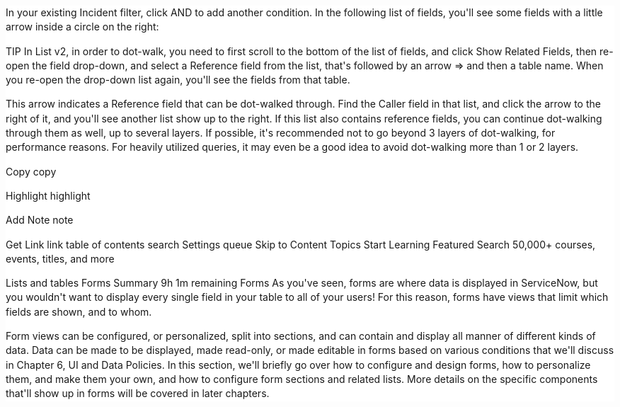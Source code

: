 In your existing Incident filter, click AND to add another condition. In the following list of fields, you'll see some fields with a little arrow inside a circle on the right:


TIP
In List v2, in order to dot-walk, you need to first scroll to the bottom of the list of fields, and click Show Related Fields, then re-open the field drop-down, and select a Reference field from the list, that's followed by an arrow => and then a table name. When you re-open the drop-down list again, you'll see the fields from that table.

This arrow indicates a Reference field that can be dot-walked through. Find the Caller field in that list, and click the arrow to the right of it, and you'll see another list show up to the right. If this list also contains reference fields, you can continue dot-walking through them as well, up to several layers. If possible, it's recommended not to go beyond 3 layers of dot-walking, for performance reasons. For heavily utilized queries, it may even be a good idea to avoid dot-walking more than 1 or 2 layers.


Copy
copy

Highlight
highlight

Add Note
note

Get Link
link
table of contents
search
Settings
queue
Skip to Content
Topics
Start Learning
Featured
Search 50,000+ courses, events, titles, and more


Lists and tables
Forms
Summary
9h 1m remaining
Forms
As you've seen, forms are where data is displayed in ServiceNow, but you wouldn't want to display every single field in your table to all of your users! For this reason, forms have views that limit which fields are shown, and to whom.

Form views can be configured, or personalized, split into sections, and can contain and display all manner of different kinds of data. Data can be made to be displayed, made read-only, or made editable in forms based on various conditions that we'll discuss in Chapter 6, UI and Data Policies. In this section, we'll briefly go over how to configure and design forms, how to personalize them, and make them your own, and how to configure form sections and related lists. More details on the specific components that'll show up in forms will be covered in later chapters.
